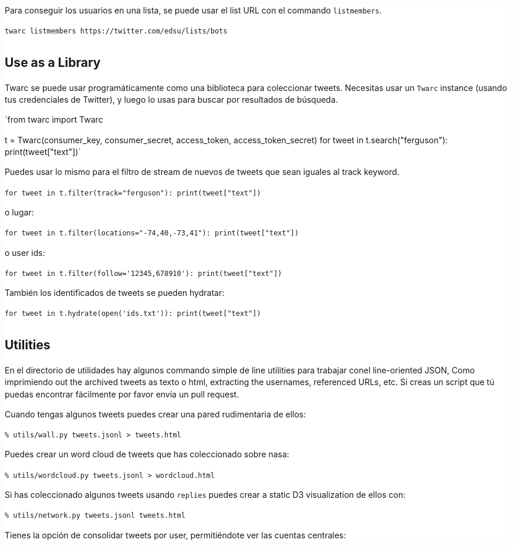 Para conseguir los usuarios en una lista, se puede usar el list URL con el commando `listmembers`.

`twarc listmembers https://twitter.com/edsu/lists/bots`

## Use as a Library

Twarc se puede usar programáticamente como una biblioteca para coleccionar tweets. Necesitas usar un `Twarc` instance (usando tus credenciales de Twitter), y luego lo usas para buscar por resultados de búsqueda.

`from twarc import Twarc

t = Twarc(consumer_key, consumer_secret, access_token, access_token_secret)
for tweet in t.search("ferguson"):
    print(tweet["text"])`

Puedes usar lo mismo para el filtro de stream de nuevos de tweets que sean iguales al track keyword.

`for tweet in t.filter(track="ferguson"):
    print(tweet["text"])`

o lugar:

`for tweet in t.filter(locations="-74,40,-73,41"):
    print(tweet["text"])`

o user ids:

`for tweet in t.filter(follow='12345,678910'):
    print(tweet["text"])`

También los identificados de tweets se pueden hydratar:

`for tweet in t.hydrate(open('ids.txt')):
    print(tweet["text"])`

## Utilities

En el directorio de utilidades hay algunos commando simple de line utilities para trabajar conel line-oriented JSON, Como imprimiendo out the archived tweets as texto o html, extracting the usernames, referenced URLs, etc. Si creas un script que tú puedas encontrar fácilmente por favor envía un pull request.

Cuando tengas algunos tweets puedes crear una pared rudimentaria de ellos:

`% utils/wall.py tweets.jsonl > tweets.html`

Puedes crear un word cloud de tweets que has coleccionado sobre nasa:

`% utils/wordcloud.py tweets.jsonl > wordcloud.html`

Si has coleccionado algunos tweets usando `replies` puedes crear a static D3 visualization de ellos con:

`% utils/network.py tweets.jsonl tweets.html`

Tienes la opción de consolidar tweets por user, permitiéndote ver las cuentas centrales:


[japonés]: https://github.com/DocNow/twarc/blob/main/README_ja_jp.md
[Portugués]: https://github.com/DocNow/twarc/blob/main/README_pt_br.md
[Inglés]: https://github.com/DocNow/twarc/blob/main/README.md
[Sueco]: https://github.com/DocNow/twarc/blob/main/README_sv_se.md
[Swahili]: https://github.com/DocNow/twarc/blob/main/README_sw_ke.md
[Tina Figueroa]: https://github.com/@tinafigueroa